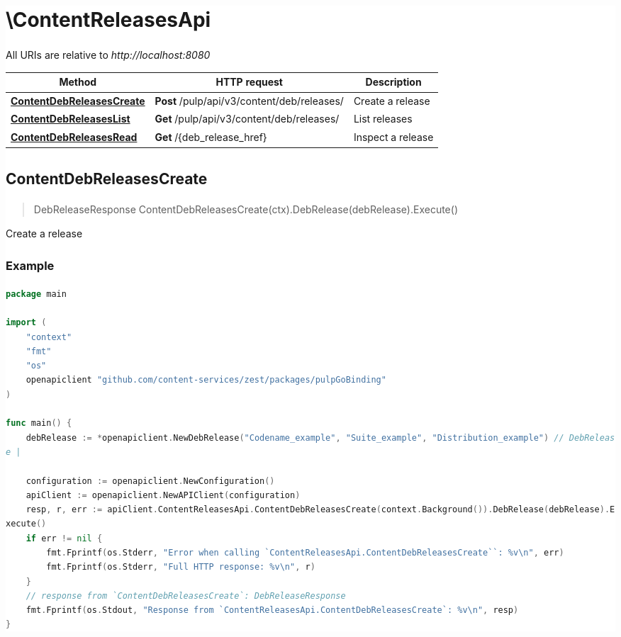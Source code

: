 # \ContentReleasesApi

All URIs are relative to *http://localhost:8080*

Method | HTTP request | Description
------------- | ------------- | -------------
[**ContentDebReleasesCreate**](ContentReleasesApi.md#ContentDebReleasesCreate) | **Post** /pulp/api/v3/content/deb/releases/ | Create a release
[**ContentDebReleasesList**](ContentReleasesApi.md#ContentDebReleasesList) | **Get** /pulp/api/v3/content/deb/releases/ | List releases
[**ContentDebReleasesRead**](ContentReleasesApi.md#ContentDebReleasesRead) | **Get** /{deb_release_href} | Inspect a release



## ContentDebReleasesCreate

> DebReleaseResponse ContentDebReleasesCreate(ctx).DebRelease(debRelease).Execute()

Create a release



### Example

```go
package main

import (
    "context"
    "fmt"
    "os"
    openapiclient "github.com/content-services/zest/packages/pulpGoBinding"
)

func main() {
    debRelease := *openapiclient.NewDebRelease("Codename_example", "Suite_example", "Distribution_example") // DebRelease | 

    configuration := openapiclient.NewConfiguration()
    apiClient := openapiclient.NewAPIClient(configuration)
    resp, r, err := apiClient.ContentReleasesApi.ContentDebReleasesCreate(context.Background()).DebRelease(debRelease).Execute()
    if err != nil {
        fmt.Fprintf(os.Stderr, "Error when calling `ContentReleasesApi.ContentDebReleasesCreate``: %v\n", err)
        fmt.Fprintf(os.Stderr, "Full HTTP response: %v\n", r)
    }
    // response from `ContentDebReleasesCreate`: DebReleaseResponse
    fmt.Fprintf(os.Stdout, "Response from `ContentReleasesApi.ContentDebReleasesCreate`: %v\n", resp)
}
```
